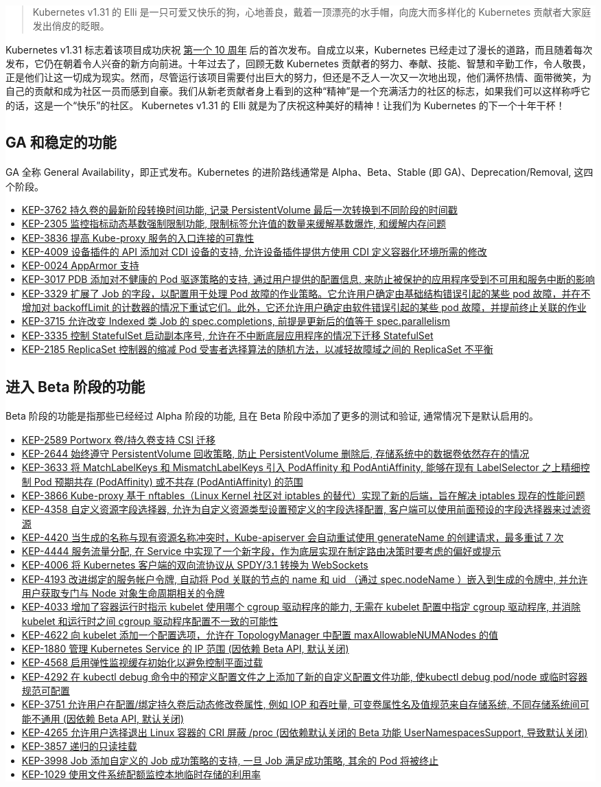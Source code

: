 > Kubernetes v1.31 的 Elli 是一只可爱又快乐的狗，心地善良，戴着一顶漂亮的水手帽，向庞大而多样化的 Kubernetes 贡献者大家庭发出俏皮的眨眼。

Kubernetes v1.31 标志着该项目成功庆祝 [第一个 10 周年](https://kubernetes.io/zh-cn/blog/2024/06/06/10-years-of-kubernetes/) 后的首次发布。自成立以来，Kubernetes 已经走过了漫长的道路，而且随着每次发布，它仍在朝着令人兴奋的新方向前进。十年过去了，回顾无数 Kubernetes 贡献者的努力、奉献、技能、智慧和辛勤工作，令人敬畏，正是他们让这一切成为现实。然而，尽管运行该项目需要付出巨大的努力，但还是不乏人一次又一次地出现，他们满怀热情、面带微笑，为自己的贡献和成为社区一员而感到自豪。我们从新老贡献者身上看到的这种“精神”是一个充满活力的社区的标志，如果我们可以这样称呼它的话，这是一个“快乐”的社区。
Kubernetes v1.31 的 Elli 就是为了庆祝这种美好的精神！让我们为 Kubernetes 的下一个十年干杯！

## GA 和稳定的功能

GA 全称 General Availability，即正式发布。Kubernetes 的进阶路线通常是 Alpha、Beta、Stable (即 GA)、Deprecation/Removal, 这四个阶段。

- [KEP-3762 持久卷的最新阶段转换时间功能, 记录 PersistentVolume 最后一次转换到不同阶段的时间戳](https://kep.k8s.io/3762)
- [KEP-2305 监控指标动态基数强制限制功能, 限制标签允许值的数量来缓解基数爆炸, 和缓解内存问题](https://kep.k8s.io/2305)
- [KEP-3836 提高 Kube-proxy 服务的入口连接的可靠性](https://kep.k8s.io/3836)
- [KEP-4009 设备插件的 API 添加对 CDI 设备的支持, 允许设备插件提供方使用 CDI 定义容器化环境所需的修改](https://kep.k8s.io/4009)
- [KEP-0024 AppArmor 支持](https://kep.k8s.io/24)
- [KEP-3017 PDB 添加对不健康的 Pod 驱逐策略的支持, 通过用户提供的配置信息, 来防止被保护的应用程序受到不可用和服务中断的影响](https://kep.k8s.io/3017)
- [KEP-3329 扩展了 Job 的字段，以配置用于处理 Pod 故障的作业策略。它允许用户确定由基础结构错误引起的某些 pod 故障，并在不增加对 backoffLimit 的计数器的情况下重试它们。此外，它还允许用户确定由软件错误引起的某些 pod 故障，并提前终止关联的作业](https://kep.k8s.io/3329)
- [KEP-3715 允许改变 Indexed 类 Job 的 spec.completions, 前提是更新后的值等于 spec.parallelism](https://kep.k8s.io/3715)
- [KEP-3335 控制 StatefulSet 启动副本序号, 允许在不中断底层应用程序的情况下迁移 StatefulSet](https://kep.k8s.io/3335)
- [KEP-2185 ReplicaSet 控制器的缩减 Pod 受害者选择算法的随机方法，以减轻故障域之间的 ReplicaSet 不平衡](https://kep.k8s.io/2185)

## 进入 Beta 阶段的功能

Beta 阶段的功能是指那些已经经过 Alpha 阶段的功能, 且在 Beta 阶段中添加了更多的测试和验证, 通常情况下是默认启用的。

- [KEP-2589 Portworx 卷/持久卷支持 CSI 迁移](https://kep.k8s.io/2589)
- [KEP-2644 始终遵守 PersistentVolume 回收策略, 防止 PersistentVolume 删除后, 存储系统中的数据卷依然存在的情况](https://kep.k8s.io/2644)
- [KEP-3633 将 MatchLabelKeys 和 MismatchLabelKeys 引入 PodAffinity 和 PodAntiAffinity, 能够在现有 LabelSelector 之上精细控制 Pod 预期共存 (PodAffinity) 或不共存 (PodAntiAffinity) 的范围](https://kep.k8s.io/3633)
- [KEP-3866 Kube-proxy 基于 nftables（Linux Kernel 社区对 iptables 的替代）实现了新的后端，旨在解决 iptables 现存的性能问题](https://kep.k8s.io/3866)
- [KEP-4358 自定义资源字段选择器, 允许为自定义资源类型设置预定义的字段选择配置, 客户端可以使用前面预设的字段选择器来过滤资源](https://kep.k8s.io/4358)
- [KEP-4420 当生成的名称与现有资源名称冲突时，Kube-apiserver 会自动重试使用 generateName 的创建请求，最多重试 7 次](https://kep.k8s.io/4420)
- [KEP-4444 服务流量分配, 在 Service 中实现了一个新字段，作为底层实现在制定路由决策时要考虑的偏好或提示](https://kep.k8s.io/4444)
- [KEP-4006 将 Kubernetes 客户端的双向流协议从 SPDY/3.1 转换为 WebSockets](https://kep.k8s.io/4006)
- [KEP-4193 改进绑定的服务帐户令牌, 自动将 Pod 关联的节点的 name 和 uid （通过 spec.nodeName ）嵌入到生成的令牌中, 并允许用户获取专门与 Node 对象生命周期相关的令牌](https://kep.k8s.io/4193)
- [KEP-4033 增加了容器运行时指示 kubelet 使用哪个 cgroup 驱动程序的能力, 无需在 kubelet 配置中指定 cgroup 驱动程序, 并消除 kubelet 和运行时之间 cgroup 驱动程序配置不一致的可能性](https://kep.k8s.io/4033)
- [KEP-4622 向 kubelet 添加一个配置选项，允许在 TopologyManager 中配置 maxAllowableNUMANodes 的值](https://kep.k8s.io/4622)
- [KEP-1880 管理 Kubernetes Service 的 IP 范围 (因依赖 Beta API, 默认关闭)](https://kep.k8s.io/1880)
- [KEP-4568 启用弹性监视缓存初始化以避免控制平面过载](https://kep.k8s.io/4568)
- [KEP-4292 在 kubectl debug 命令中的预定义配置文件之上添加了新的自定义配置文件功能, 使kubectl debug pod/node 或临时容器规范可配置](https://kep.k8s.io/4292)
- [KEP-3751 允许用户在配置/绑定持久卷后动态修改卷属性, 例如 IOP 和吞吐量, 可变卷属性名及值规范来自存储系统, 不同存储系统间可能不通用 (因依赖 Beta API, 默认关闭)](https://kep.k8s.io/3751)
- [KEP-4265 允许用户选择退出 Linux 容器的 CRI 屏蔽 /proc (因依赖默认关闭的 Beta 功能 UserNamespacesSupport, 导致默认关闭)](https://kep.k8s.io/4265)
- [KEP-3857 递归的只读挂载](https://kep.k8s.io/3857)
- [KEP-3998 Job 添加自定义的 Job 成功策略的支持, 一旦 Job 满足成功策略, 其余的 Pod 将被终止](https://kep.k8s.io/3998)
- [KEP-1029 使用文件系统配额监控本地临时存储的利用率](https://kep.k8s.io/1029)

